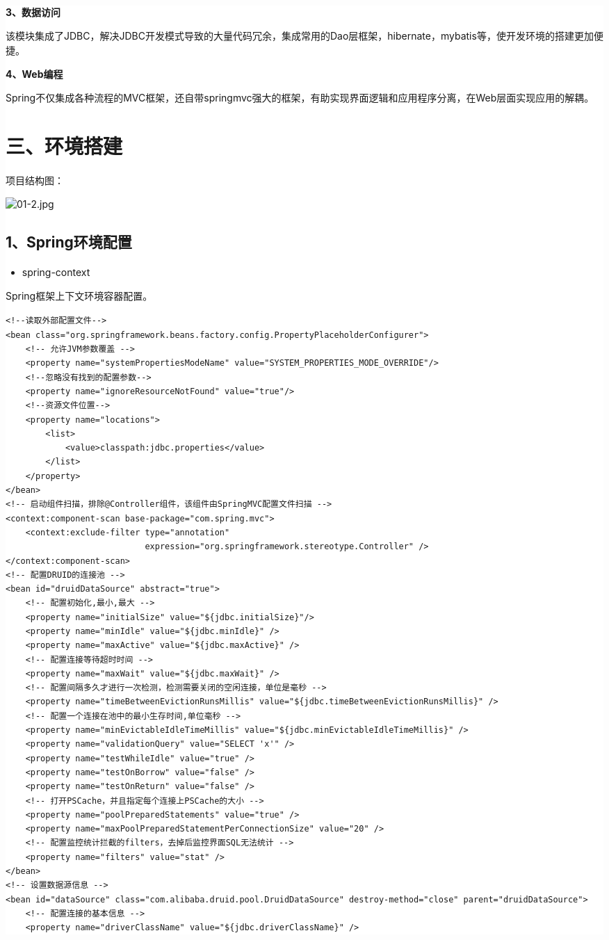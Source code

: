 **3、数据访问**

该模块集成了JDBC，解决JDBC开发模式导致的大量代码冗余，集成常用的Dao层框架，hibernate，mybatis等，使开发环境的搭建更加便捷。

**4、Web编程**

Spring不仅集成各种流程的MVC框架，还自带springmvc强大的框架，有助实现界面逻辑和应用程序分离，在Web层面实现应用的解耦。

# 三、环境搭建

项目结构图：

![](https://images.gitee.com/uploads/images/2022/0123/205521_57aa8d79_5064118.jpeg "01-2.jpg")

## 1、Spring环境配置
- spring-context

Spring框架上下文环境容器配置。
```
<!--读取外部配置文件-->
<bean class="org.springframework.beans.factory.config.PropertyPlaceholderConfigurer">
    <!-- 允许JVM参数覆盖 -->
    <property name="systemPropertiesModeName" value="SYSTEM_PROPERTIES_MODE_OVERRIDE"/>
    <!--忽略没有找到的配置参数-->
    <property name="ignoreResourceNotFound" value="true"/>
    <!--资源文件位置-->
    <property name="locations">
        <list>
            <value>classpath:jdbc.properties</value>
        </list>
    </property>
</bean>
<!-- 启动组件扫描，排除@Controller组件，该组件由SpringMVC配置文件扫描 -->
<context:component-scan base-package="com.spring.mvc">
    <context:exclude-filter type="annotation"
                            expression="org.springframework.stereotype.Controller" />
</context:component-scan>
<!-- 配置DRUID的连接池 -->
<bean id="druidDataSource" abstract="true">
    <!-- 配置初始化,最小,最大 -->
    <property name="initialSize" value="${jdbc.initialSize}"/>
    <property name="minIdle" value="${jdbc.minIdle}" />
    <property name="maxActive" value="${jdbc.maxActive}" />
    <!-- 配置连接等待超时时间 -->
    <property name="maxWait" value="${jdbc.maxWait}" />
    <!-- 配置间隔多久才进行一次检测，检测需要关闭的空闲连接，单位是毫秒 -->
    <property name="timeBetweenEvictionRunsMillis" value="${jdbc.timeBetweenEvictionRunsMillis}" />
    <!-- 配置一个连接在池中的最小生存时间,单位毫秒 -->
    <property name="minEvictableIdleTimeMillis" value="${jdbc.minEvictableIdleTimeMillis}" />
    <property name="validationQuery" value="SELECT 'x'" />
    <property name="testWhileIdle" value="true" />
    <property name="testOnBorrow" value="false" />
    <property name="testOnReturn" value="false" />
    <!-- 打开PSCache，并且指定每个连接上PSCache的大小 -->
    <property name="poolPreparedStatements" value="true" />
    <property name="maxPoolPreparedStatementPerConnectionSize" value="20" />
    <!-- 配置监控统计拦截的filters，去掉后监控界面SQL无法统计 -->
    <property name="filters" value="stat" />
</bean>
<!-- 设置数据源信息 -->
<bean id="dataSource" class="com.alibaba.druid.pool.DruidDataSource" destroy-method="close" parent="druidDataSource">
    <!-- 配置连接的基本信息 -->
    <property name="driverClassName" value="${jdbc.driverClassName}" />
```